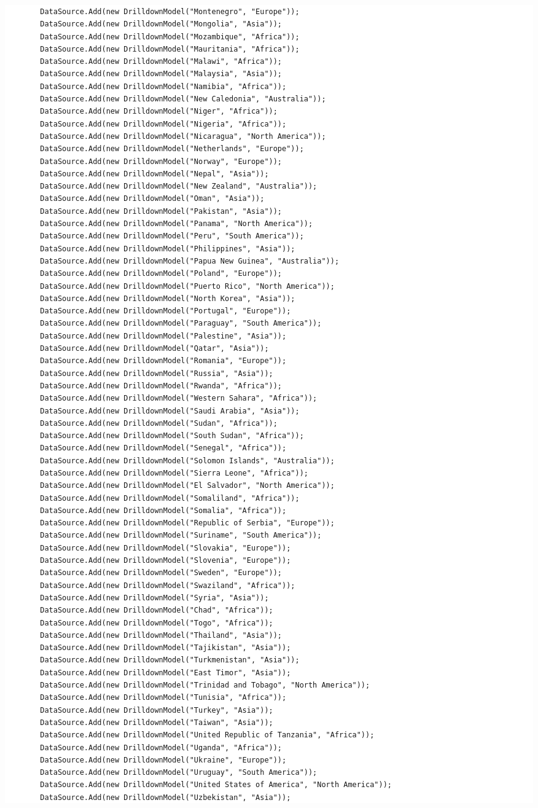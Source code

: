             DataSource.Add(new DrilldownModel("Montenegro", "Europe"));
            DataSource.Add(new DrilldownModel("Mongolia", "Asia"));
            DataSource.Add(new DrilldownModel("Mozambique", "Africa"));
            DataSource.Add(new DrilldownModel("Mauritania", "Africa"));
            DataSource.Add(new DrilldownModel("Malawi", "Africa"));
            DataSource.Add(new DrilldownModel("Malaysia", "Asia"));
            DataSource.Add(new DrilldownModel("Namibia", "Africa"));
            DataSource.Add(new DrilldownModel("New Caledonia", "Australia"));
            DataSource.Add(new DrilldownModel("Niger", "Africa"));
            DataSource.Add(new DrilldownModel("Nigeria", "Africa"));
            DataSource.Add(new DrilldownModel("Nicaragua", "North America"));
            DataSource.Add(new DrilldownModel("Netherlands", "Europe"));
            DataSource.Add(new DrilldownModel("Norway", "Europe"));
            DataSource.Add(new DrilldownModel("Nepal", "Asia"));
            DataSource.Add(new DrilldownModel("New Zealand", "Australia"));
            DataSource.Add(new DrilldownModel("Oman", "Asia"));
            DataSource.Add(new DrilldownModel("Pakistan", "Asia"));
            DataSource.Add(new DrilldownModel("Panama", "North America"));
            DataSource.Add(new DrilldownModel("Peru", "South America"));
            DataSource.Add(new DrilldownModel("Philippines", "Asia"));
            DataSource.Add(new DrilldownModel("Papua New Guinea", "Australia"));
            DataSource.Add(new DrilldownModel("Poland", "Europe"));
            DataSource.Add(new DrilldownModel("Puerto Rico", "North America"));
            DataSource.Add(new DrilldownModel("North Korea", "Asia"));
            DataSource.Add(new DrilldownModel("Portugal", "Europe"));
            DataSource.Add(new DrilldownModel("Paraguay", "South America"));
            DataSource.Add(new DrilldownModel("Palestine", "Asia"));
            DataSource.Add(new DrilldownModel("Qatar", "Asia"));
            DataSource.Add(new DrilldownModel("Romania", "Europe"));
            DataSource.Add(new DrilldownModel("Russia", "Asia"));
            DataSource.Add(new DrilldownModel("Rwanda", "Africa"));
            DataSource.Add(new DrilldownModel("Western Sahara", "Africa"));
            DataSource.Add(new DrilldownModel("Saudi Arabia", "Asia"));
            DataSource.Add(new DrilldownModel("Sudan", "Africa"));
            DataSource.Add(new DrilldownModel("South Sudan", "Africa"));
            DataSource.Add(new DrilldownModel("Senegal", "Africa"));
            DataSource.Add(new DrilldownModel("Solomon Islands", "Australia"));
            DataSource.Add(new DrilldownModel("Sierra Leone", "Africa"));
            DataSource.Add(new DrilldownModel("El Salvador", "North America"));
            DataSource.Add(new DrilldownModel("Somaliland", "Africa"));
            DataSource.Add(new DrilldownModel("Somalia", "Africa"));
            DataSource.Add(new DrilldownModel("Republic of Serbia", "Europe"));
            DataSource.Add(new DrilldownModel("Suriname", "South America"));
            DataSource.Add(new DrilldownModel("Slovakia", "Europe"));
            DataSource.Add(new DrilldownModel("Slovenia", "Europe"));
            DataSource.Add(new DrilldownModel("Sweden", "Europe"));
            DataSource.Add(new DrilldownModel("Swaziland", "Africa"));
            DataSource.Add(new DrilldownModel("Syria", "Asia"));
            DataSource.Add(new DrilldownModel("Chad", "Africa"));
            DataSource.Add(new DrilldownModel("Togo", "Africa"));
            DataSource.Add(new DrilldownModel("Thailand", "Asia"));
            DataSource.Add(new DrilldownModel("Tajikistan", "Asia"));
            DataSource.Add(new DrilldownModel("Turkmenistan", "Asia"));
            DataSource.Add(new DrilldownModel("East Timor", "Asia"));
            DataSource.Add(new DrilldownModel("Trinidad and Tobago", "North America"));
            DataSource.Add(new DrilldownModel("Tunisia", "Africa"));
            DataSource.Add(new DrilldownModel("Turkey", "Asia"));
            DataSource.Add(new DrilldownModel("Taiwan", "Asia"));
            DataSource.Add(new DrilldownModel("United Republic of Tanzania", "Africa"));
            DataSource.Add(new DrilldownModel("Uganda", "Africa"));
            DataSource.Add(new DrilldownModel("Ukraine", "Europe"));
            DataSource.Add(new DrilldownModel("Uruguay", "South America"));
            DataSource.Add(new DrilldownModel("United States of America", "North America"));
            DataSource.Add(new DrilldownModel("Uzbekistan", "Asia"));